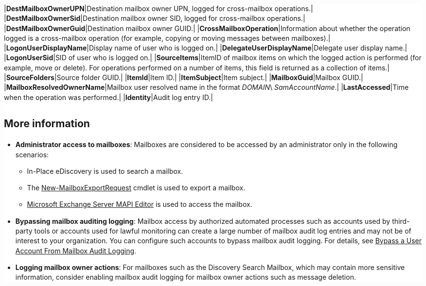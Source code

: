 |**DestMailboxOwnerUPN**|Destination mailbox owner UPN, logged for cross-mailbox operations.|
|**DestMailboxOwnerSid**|Destination mailbox owner SID, logged for cross-mailbox operations.|
|**DestMailboxOwnerGuid**|Destination mailbox owner GUID.|
|**CrossMailboxOperation**|Information about whether the operation logged is a cross-mailbox operation (for example, copying or moving messages between mailboxes).|
|**LogonUserDisplayName**|Display name of user who is logged on.|
|**DelegateUserDisplayName**|Delegate user display name.|
|**LogonUserSid**|SID of user who is logged on.|
|**SourceItems**|ItemID of mailbox items on which the logged action is performed (for example, move or delete). For operations performed on a number of items, this field is returned as a collection of items.|
|**SourceFolders**|Source folder GUID.|
|**ItemId**|Item ID.|
|**ItemSubject**|Item subject.|
|**MailboxGuid**|Mailbox GUID.|
|**MailboxResolvedOwnerName**|Mailbox user resolved name in the format _DOMAIN_\ _SamAccountName_.|
|**LastAccessed**|Time when the operation was performed.|
|**Identity**|Audit log entry ID.|

## More information
<a name="moreinfo"> </a>

- **Administrator access to mailboxes**: Mailboxes are considered to be accessed by an administrator only in the following scenarios:

  - In-Place eDiscovery is used to search a mailbox.

  - The [New-MailboxExportRequest](http://technet.microsoft.com/library/1625c25a-7cc9-459c-97ea-281ac421bbce.aspx) cmdlet is used to export a mailbox.

  - [Microsoft Exchange Server MAPI Editor](https://go.microsoft.com/fwlink/p/?linkId=204086) is used to access the mailbox.

- **Bypassing mailbox auditing logging**: Mailbox access by authorized automated processes such as accounts used by third-party tools or accounts used for lawful monitoring can create a large number of mailbox audit log entries and may not be of interest to your organization. You can configure such accounts to bypass mailbox audit logging. For details, see [Bypass a User Account From Mailbox Audit Logging](http://technet.microsoft.com/library/98a87071-fe31-4b67-beb8-a73799e54df2.aspx).

- **Logging mailbox owner actions**: For mailboxes such as the Discovery Search Mailbox, which may contain more sensitive information, consider enabling mailbox audit logging for mailbox owner actions such as message deletion.
